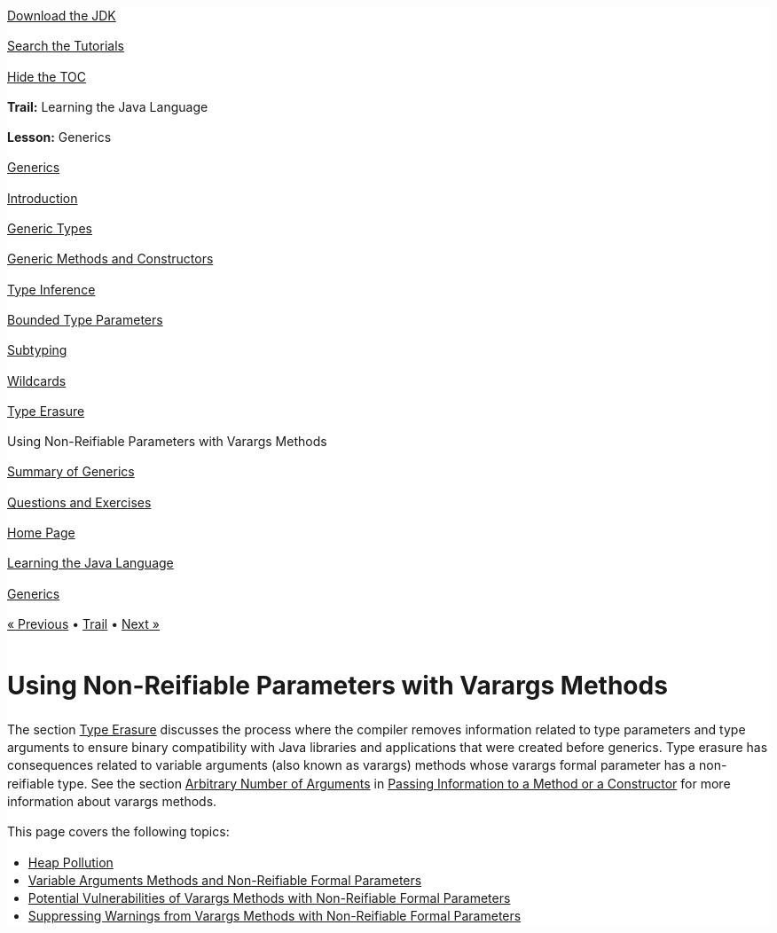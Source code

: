 [Download
the JDK](http://java.sun.com/javase/6/download.jsp)
  
[Search the
Tutorials](../../search.html)
  
[Hide the TOC](javascript:toggleLeft())

**Trail:** Learning the Java Language
  
**Lesson:** Generics

[Generics](index.html)

[Introduction](generics.html)

[Generic Types](gentypes.html)

[Generic Methods and Constructors](genmethods.html)

[Type Inference](gentypeinference.html)

[Bounded Type Parameters](bounded.html)

[Subtyping](subtyping.html)

[Wildcards](wildcards.html)

[Type Erasure](erasure.html)

Using Non-Reifiable Parameters with Varargs Methods

[Summary of Generics](summarygenerics.html)

[Questions and Exercises](QandE/generics-questions.html)

[Home Page](../../index.html)
>
[Learning the Java Language](../index.html)
>
[Generics](index.html)

[« Previous](erasure.html) • [Trail](../TOC.html) • [Next »](summarygenerics.html)

# Using Non-Reifiable Parameters with Varargs Methods

The section [Type Erasure](erasure.html) discusses the process where the compiler removes information related to type parameters and type arguments to ensure binary compatibility with Java libraries and applications that were created before generics. Type erasure has consequences related to variable arguments (also known as varargs) methods whose varargs formal parameter has a non-reifiable type. See the section [Arbitrary Number of Arguments](../javaOO/arguments.html#varargs) in [Passing Information to a Method or a Constructor](../javaOO/arguments.html) for more information about varargs methods.

This page covers the following topics:

* [Heap Pollution](#heap_pollution)
* [Variable Arguments Methods and Non-Reifiable Formal Parameters](#varargs_nonreifiable_args)
* [Potential Vulnerabilities of Varargs Methods with Non-Reifiable Formal Parameters](#vulnerabilities)
* [Suppressing Warnings from Varargs Methods with Non-Reifiable Formal Parameters](#suppressing)
